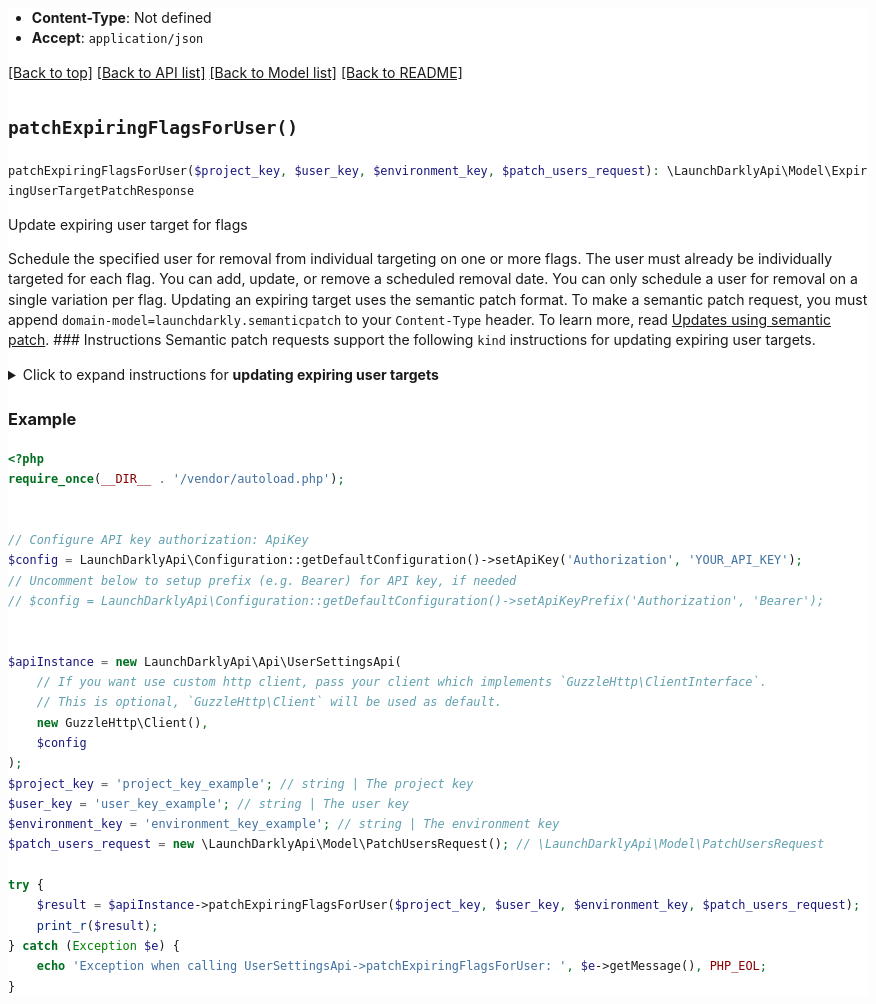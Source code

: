 - **Content-Type**: Not defined
- **Accept**: `application/json`

[[Back to top]](#) [[Back to API list]](../../README.md#endpoints)
[[Back to Model list]](../../README.md#models)
[[Back to README]](../../README.md)

## `patchExpiringFlagsForUser()`

```php
patchExpiringFlagsForUser($project_key, $user_key, $environment_key, $patch_users_request): \LaunchDarklyApi\Model\ExpiringUserTargetPatchResponse
```

Update expiring user target for flags

Schedule the specified user for removal from individual targeting on one or more flags. The user must already be individually targeted for each flag.  You can add, update, or remove a scheduled removal date. You can only schedule a user for removal on a single variation per flag.  Updating an expiring target uses the semantic patch format. To make a semantic patch request, you must append `domain-model=launchdarkly.semanticpatch` to your `Content-Type` header. To learn more, read [Updates using semantic patch](https://launchdarkly.com/docs/api#updates-using-semantic-patch).  ### Instructions  Semantic patch requests support the following `kind` instructions for updating expiring user targets.  <details><summary>Click to expand instructions for <strong>updating expiring user targets</strong></summary></details>

### Example

```php
<?php
require_once(__DIR__ . '/vendor/autoload.php');


// Configure API key authorization: ApiKey
$config = LaunchDarklyApi\Configuration::getDefaultConfiguration()->setApiKey('Authorization', 'YOUR_API_KEY');
// Uncomment below to setup prefix (e.g. Bearer) for API key, if needed
// $config = LaunchDarklyApi\Configuration::getDefaultConfiguration()->setApiKeyPrefix('Authorization', 'Bearer');


$apiInstance = new LaunchDarklyApi\Api\UserSettingsApi(
    // If you want use custom http client, pass your client which implements `GuzzleHttp\ClientInterface`.
    // This is optional, `GuzzleHttp\Client` will be used as default.
    new GuzzleHttp\Client(),
    $config
);
$project_key = 'project_key_example'; // string | The project key
$user_key = 'user_key_example'; // string | The user key
$environment_key = 'environment_key_example'; // string | The environment key
$patch_users_request = new \LaunchDarklyApi\Model\PatchUsersRequest(); // \LaunchDarklyApi\Model\PatchUsersRequest

try {
    $result = $apiInstance->patchExpiringFlagsForUser($project_key, $user_key, $environment_key, $patch_users_request);
    print_r($result);
} catch (Exception $e) {
    echo 'Exception when calling UserSettingsApi->patchExpiringFlagsForUser: ', $e->getMessage(), PHP_EOL;
}
```
